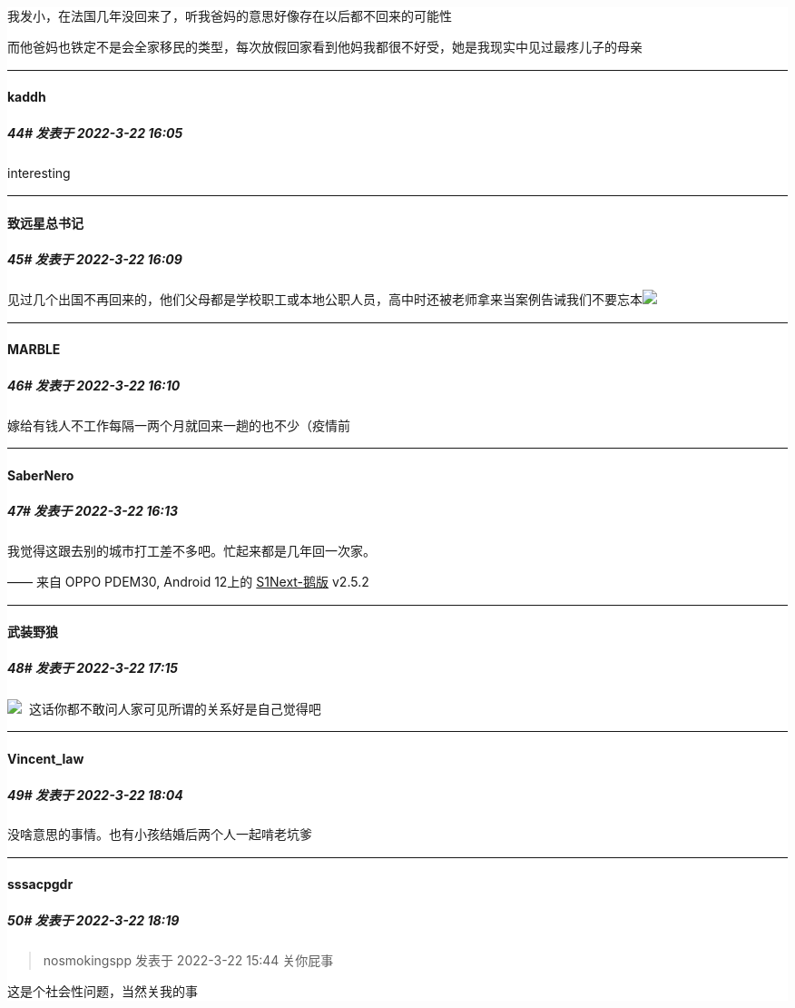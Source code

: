 我发小，在法国几年没回来了，听我爸妈的意思好像存在以后都不回来的可能性

而他爸妈也铁定不是会全家移民的类型，每次放假回家看到他妈我都很不好受，她是我现实中见过最疼儿子的母亲

*****

####  kaddh  
##### 44#       发表于 2022-3-22 16:05

interesting

*****

####  致远星总书记  
##### 45#       发表于 2022-3-22 16:09

见过几个出国不再回来的，他们父母都是学校职工或本地公职人员，高中时还被老师拿来当案例告诫我们不要忘本<img src="https://static.saraba1st.com/image/smiley/face2017/068.png" referrerpolicy="no-referrer">

*****

####  MARBLE  
##### 46#       发表于 2022-3-22 16:10

嫁给有钱人不工作每隔一两个月就回来一趟的也不少（疫情前

*****

####  SaberNero  
##### 47#       发表于 2022-3-22 16:13

我觉得这跟去别的城市打工差不多吧。忙起来都是几年回一次家。

—— 来自 OPPO PDEM30, Android 12上的 [S1Next-鹅版](https://github.com/ykrank/S1-Next/releases) v2.5.2

*****

####  武装野狼  
##### 48#       发表于 2022-3-22 17:15

<img src="https://static.saraba1st.com/image/smiley/face2017/037.png" referrerpolicy="no-referrer">  这话你都不敢问人家可见所谓的关系好是自己觉得吧

*****

####  Vincent_law  
##### 49#       发表于 2022-3-22 18:04

没啥意思的事情。也有小孩结婚后两个人一起啃老坑爹

*****

####  sssacpgdr  
##### 50#       发表于 2022-3-22 18:19

<blockquote>nosmokingspp 发表于 2022-3-22 15:44
关你屁事</blockquote>
这是个社会性问题，当然关我的事
